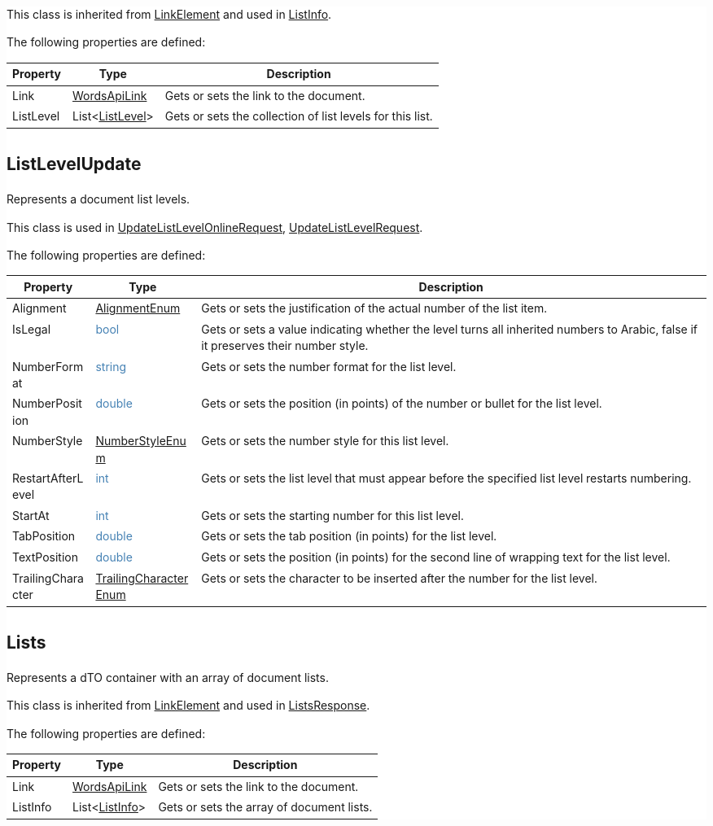This class is inherited from [LinkElement](/words/spec/link#linkelement) and used in [ListInfo](#listinfo).

The following properties are defined:

| Property             | Type                                          | Description |
|----------------------|-----------------------------------------------|-------------|
| Link                 | [WordsApiLink](/words/spec/wordsapi#wordsapilink) | Gets or sets the link to the document. |
| ListLevel            | List&lt;[ListLevel](#listlevel)&gt;           | Gets or sets the collection of list levels for this list. |


## ListLevelUpdate

Represents a document list levels.

This class is used in [UpdateListLevelOnlineRequest](#updatelistlevelonlinerequest), [UpdateListLevelRequest](#updatelistlevelrequest).

The following properties are defined:

| Property             | Type                                          | Description |
|----------------------|-----------------------------------------------|-------------|
| Alignment            | [AlignmentEnum](#listlevel.alignmentenum)     | Gets or sets the justification of the actual number of the list item. |
| IsLegal              | <span style="color:SteelBlue;">bool</span>    | Gets or sets a value indicating whether the level turns all inherited numbers to Arabic, false if it preserves their number style. |
| NumberFormat         | <span style="color:SteelBlue;">string</span>  | Gets or sets the number format for the list level. |
| NumberPosition       | <span style="color:SteelBlue;">double</span>  | Gets or sets the position (in points) of the number or bullet for the list level. |
| NumberStyle          | [NumberStyleEnum](#listlevel.numberstyleenum) | Gets or sets the number style for this list level. |
| RestartAfterLevel    | <span style="color:SteelBlue;">int</span>     | Gets or sets the list level that must appear before the specified list level restarts numbering. |
| StartAt              | <span style="color:SteelBlue;">int</span>     | Gets or sets the starting number for this list level. |
| TabPosition          | <span style="color:SteelBlue;">double</span>  | Gets or sets the tab position (in points) for the list level. |
| TextPosition         | <span style="color:SteelBlue;">double</span>  | Gets or sets the position (in points) for the second line of wrapping text for the list level. |
| TrailingCharacter    | [TrailingCharacterEnum](#listlevel.trailingcharacterenum) | Gets or sets the character to be inserted after the number for the list level. |


## Lists

Represents a dTO container with an array of document lists.

This class is inherited from [LinkElement](/words/spec/link#linkelement) and used in [ListsResponse](#listsresponse).

The following properties are defined:

| Property             | Type                                          | Description |
|----------------------|-----------------------------------------------|-------------|
| Link                 | [WordsApiLink](/words/spec/wordsapi#wordsapilink) | Gets or sets the link to the document. |
| ListInfo             | List&lt;[ListInfo](#listinfo)&gt;             | Gets or sets the array of document lists. |
